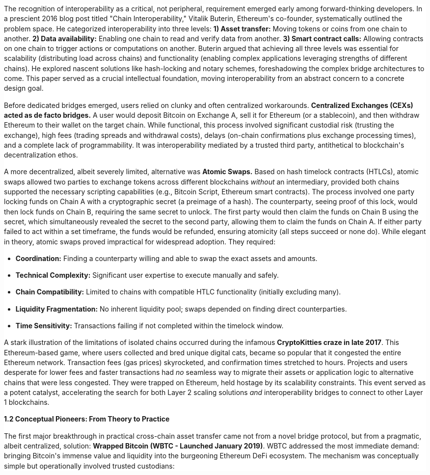 The recognition of interoperability as a critical, not peripheral, requirement emerged early among forward-thinking developers. In a prescient 2016 blog post titled "Chain Interoperability," Vitalik Buterin, Ethereum's co-founder, systematically outlined the problem space. He categorized interoperability into three levels: **1) Asset transfer:** Moving tokens or coins from one chain to another. **2) Data availability:** Enabling one chain to read and verify data from another. **3) Smart contract calls:** Allowing contracts on one chain to trigger actions or computations on another. Buterin argued that achieving all three levels was essential for scalability (distributing load across chains) and functionality (enabling complex applications leveraging strengths of different chains). He explored nascent solutions like hash-locking and notary schemes, foreshadowing the complex bridge architectures to come. This paper served as a crucial intellectual foundation, moving interoperability from an abstract concern to a concrete design goal.

Before dedicated bridges emerged, users relied on clunky and often centralized workarounds. **Centralized Exchanges (CEXs) acted as de facto bridges.** A user would deposit Bitcoin on Exchange A, sell it for Ethereum (or a stablecoin), and then withdraw Ethereum to their wallet on the target chain. While functional, this process involved significant custodial risk (trusting the exchange), high fees (trading spreads and withdrawal costs), delays (on-chain confirmations plus exchange processing times), and a complete lack of programmability. It was interoperability mediated by a trusted third party, antithetical to blockchain's decentralization ethos.

A more decentralized, albeit severely limited, alternative was **Atomic Swaps.** Based on hash timelock contracts (HTLCs), atomic swaps allowed two parties to exchange tokens across different blockchains *without* an intermediary, provided both chains supported the necessary scripting capabilities (e.g., Bitcoin Script, Ethereum smart contracts). The process involved one party locking funds on Chain A with a cryptographic secret (a preimage of a hash). The counterparty, seeing proof of this lock, would then lock funds on Chain B, requiring the same secret to unlock. The first party would then claim the funds on Chain B using the secret, which simultaneously revealed the secret to the second party, allowing them to claim the funds on Chain A. If either party failed to act within a set timeframe, the funds would be refunded, ensuring atomicity (all steps succeed or none do). While elegant in theory, atomic swaps proved impractical for widespread adoption. They required:

*   **Coordination:** Finding a counterparty willing and able to swap the exact assets and amounts.

*   **Technical Complexity:** Significant user expertise to execute manually and safely.

*   **Chain Compatibility:** Limited to chains with compatible HTLC functionality (initially excluding many).

*   **Liquidity Fragmentation:** No inherent liquidity pool; swaps depended on finding direct counterparties.

*   **Time Sensitivity:** Transactions failing if not completed within the timelock window.

A stark illustration of the limitations of isolated chains occurred during the infamous **CryptoKitties craze in late 2017**. This Ethereum-based game, where users collected and bred unique digital cats, became so popular that it congested the entire Ethereum network. Transaction fees (gas prices) skyrocketed, and confirmation times stretched to hours. Projects and users desperate for lower fees and faster transactions had *no* seamless way to migrate their assets or application logic to alternative chains that were less congested. They were trapped on Ethereum, held hostage by its scalability constraints. This event served as a potent catalyst, accelerating the search for both Layer 2 scaling solutions *and* interoperability bridges to connect to other Layer 1 blockchains.

**1.2 Conceptual Pioneers: From Theory to Practice**

The first major breakthrough in practical cross-chain asset transfer came not from a novel bridge protocol, but from a pragmatic, albeit centralized, solution: **Wrapped Bitcoin (WBTC - Launched January 2019)**. WBTC addressed the most immediate demand: bringing Bitcoin's immense value and liquidity into the burgeoning Ethereum DeFi ecosystem. The mechanism was conceptually simple but operationally involved trusted custodians:
